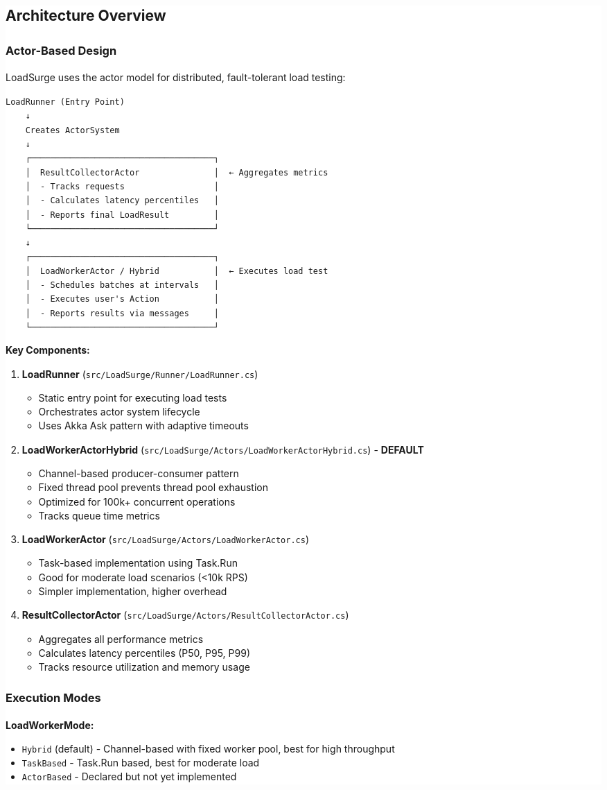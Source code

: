 ## Architecture Overview

### Actor-Based Design

LoadSurge uses the actor model for distributed, fault-tolerant load testing:

```
LoadRunner (Entry Point)
    ↓
    Creates ActorSystem
    ↓
    ┌─────────────────────────────────────┐
    │  ResultCollectorActor               │  ← Aggregates metrics
    │  - Tracks requests                  │
    │  - Calculates latency percentiles   │
    │  - Reports final LoadResult         │
    └─────────────────────────────────────┘
    ↓
    ┌─────────────────────────────────────┐
    │  LoadWorkerActor / Hybrid           │  ← Executes load test
    │  - Schedules batches at intervals   │
    │  - Executes user's Action           │
    │  - Reports results via messages     │
    └─────────────────────────────────────┘
```

**Key Components:**

1. **LoadRunner** (`src/LoadSurge/Runner/LoadRunner.cs`)
   - Static entry point for executing load tests
   - Orchestrates actor system lifecycle
   - Uses Akka Ask pattern with adaptive timeouts

2. **LoadWorkerActorHybrid** (`src/LoadSurge/Actors/LoadWorkerActorHybrid.cs`) - **DEFAULT**
   - Channel-based producer-consumer pattern
   - Fixed thread pool prevents thread pool exhaustion
   - Optimized for 100k+ concurrent operations
   - Tracks queue time metrics

3. **LoadWorkerActor** (`src/LoadSurge/Actors/LoadWorkerActor.cs`)
   - Task-based implementation using Task.Run
   - Good for moderate load scenarios (<10k RPS)
   - Simpler implementation, higher overhead

4. **ResultCollectorActor** (`src/LoadSurge/Actors/ResultCollectorActor.cs`)
   - Aggregates all performance metrics
   - Calculates latency percentiles (P50, P95, P99)
   - Tracks resource utilization and memory usage

### Execution Modes

**LoadWorkerMode:**
- `Hybrid` (default) - Channel-based with fixed worker pool, best for high throughput
- `TaskBased` - Task.Run based, best for moderate load
- `ActorBased` - Declared but not yet implemented
